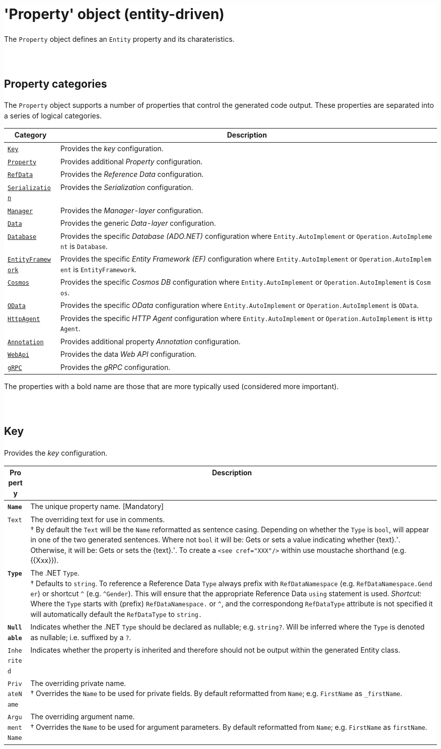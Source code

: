 # 'Property' object (entity-driven)

The `Property` object defines an `Entity` property and its charateristics.

<br/>

## Property categories
The `Property` object supports a number of properties that control the generated code output. These properties are separated into a series of logical categories.

Category | Description
-|-
[`Key`](#Key) | Provides the _key_ configuration.
[`Property`](#Property) | Provides additional _Property_ configuration.
[`RefData`](#RefData) | Provides the _Reference Data_ configuration.
[`Serialization`](#Serialization) | Provides the _Serialization_ configuration.
[`Manager`](#Manager) | Provides the _Manager-layer_ configuration.
[`Data`](#Data) | Provides the generic _Data-layer_ configuration.
[`Database`](#Database) | Provides the specific _Database (ADO.NET)_ configuration where `Entity.AutoImplement` or `Operation.AutoImplement` is `Database`.
[`EntityFramework`](#EntityFramework) | Provides the specific _Entity Framework (EF)_ configuration where `Entity.AutoImplement` or `Operation.AutoImplement` is `EntityFramework`.
[`Cosmos`](#Cosmos) | Provides the specific _Cosmos DB_ configuration where `Entity.AutoImplement` or `Operation.AutoImplement` is `Cosmos`.
[`OData`](#OData) | Provides the specific _OData_ configuration where `Entity.AutoImplement` or `Operation.AutoImplement` is `OData`.
[`HttpAgent`](#HttpAgent) | Provides the specific _HTTP Agent_ configuration where `Entity.AutoImplement` or `Operation.AutoImplement` is `HttpAgent`.
[`Annotation`](#Annotation) | Provides additional property _Annotation_ configuration.
[`WebApi`](#WebApi) | Provides the data _Web API_ configuration.
[`gRPC`](#gRPC) | Provides the _gRPC_ configuration.

The properties with a bold name are those that are more typically used (considered more important).

<br/>

## Key
Provides the _key_ configuration.

Property | Description
-|-
**`Name`** | The unique property name. [Mandatory]
`Text` | The overriding text for use in comments.<br/>&dagger; By default the `Text` will be the `Name` reformatted as sentence casing. Depending on whether the `Type` is `bool`, will appear in one of the two generated sentences. Where not `bool` it will be: Gets or sets a value indicating whether {text}.'. Otherwise, it will be: Gets or sets the {text}.'. To create a `<see cref="XXX"/>` within use moustache shorthand (e.g. {{Xxx}}).
**`Type`** | The .NET `Type`.<br/>&dagger; Defaults to `string`. To reference a Reference Data `Type` always prefix with `RefDataNamespace` (e.g. `RefDataNamespace.Gender`) or shortcut `^` (e.g. `^Gender`). This will ensure that the appropriate Reference Data `using` statement is used. _Shortcut:_ Where the `Type` starts with (prefix) `RefDataNamespace.` or `^`, and the correspondong `RefDataType` attribute is not specified it will automatically default the `RefDataType` to `string.`
**`Nullable`** | Indicates whether the .NET `Type` should be declared as nullable; e.g. `string?`. Will be inferred where the `Type` is denoted as nullable; i.e. suffixed by a `?`.
`Inherited` | Indicates whether the property is inherited and therefore should not be output within the generated Entity class.
`PrivateName` | The overriding private name.<br/>&dagger; Overrides the `Name` to be used for private fields. By default reformatted from `Name`; e.g. `FirstName` as `_firstName`.
`ArgumentName` | The overriding argument name.<br/>&dagger; Overrides the `Name` to be used for argument parameters. By default reformatted from `Name`; e.g. `FirstName` as `firstName`.
